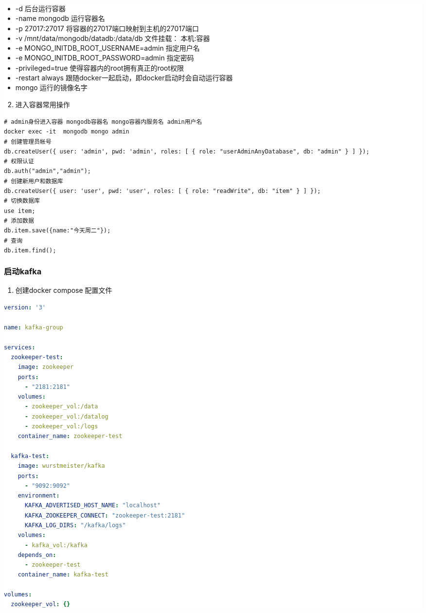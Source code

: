 - -d 后台运行容器
- -name mongodb 运行容器名
- -p 27017:27017 将容器的27017端口映射到主机的27017端口
- -v /mnt/data/mongodb/datadb:/data/db 文件挂载： 本机:容器
- -e MONGO_INITDB_ROOT_USERNAME=admin 指定用户名
- -e MONGO_INITDB_ROOT_PASSWORD=admin 指定密码
- -privileged=true 使得容器内的root拥有真正的root权限
- -restart always 跟随docker一起启动，即docker启动时会自动运行容器
- mongo 运行的镜像名字

2. 进入容器常用操作

```shell
# admin身份进入容器 mongodb容器名 mongo容器内服务名 admin用户名
docker exec -it  mongodb mongo admin
# 创建管理员帐号
db.createUser({ user: 'admin', pwd: 'admin', roles: [ { role: "userAdminAnyDatabase", db: "admin" } ] });
# 权限认证
db.auth("admin","admin");
# 创建新用户和数据库
db.createUser({ user: 'user', pwd: 'user', roles: [ { role: "readWrite", db: "item" } ] });
# 切换数据库
use item;
# 添加数据
db.item.save({name:"今天周二"});
# 查询
db.item.find();
```

### 启动kafka

1. 创建docker compose 配置文件

```yml
version: '3'

name: kafka-group

services:
  zookeeper-test:
    image: zookeeper
    ports:
      - "2181:2181"
    volumes:
      - zookeeper_vol:/data
      - zookeeper_vol:/datalog
      - zookeeper_vol:/logs
    container_name: zookeeper-test

  kafka-test:
    image: wurstmeister/kafka
    ports:
      - "9092:9092"
    environment:
      KAFKA_ADVERTISED_HOST_NAME: "localhost"
      KAFKA_ZOOKEEPER_CONNECT: "zookeeper-test:2181"
      KAFKA_LOG_DIRS: "/kafka/logs"
    volumes:
      - kafka_vol:/kafka
    depends_on:
      - zookeeper-test
    container_name: kafka-test

volumes:
  zookeeper_vol: {}
```
